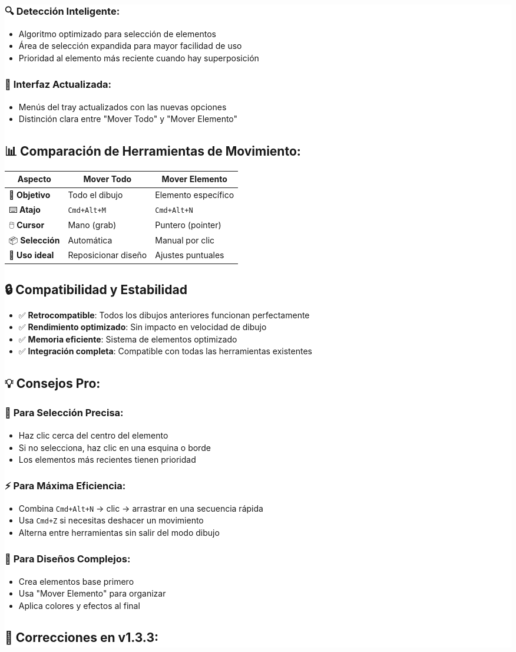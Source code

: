 ### 🔍 **Detección Inteligente**:
- Algoritmo optimizado para selección de elementos
- Área de selección expandida para mayor facilidad de uso
- Prioridad al elemento más reciente cuando hay superposición

### 📱 **Interfaz Actualizada**:
- Menús del tray actualizados con las nuevas opciones
- Distinción clara entre "Mover Todo" y "Mover Elemento"

## 📊 Comparación de Herramientas de Movimiento:

| Aspecto | Mover Todo | Mover Elemento |
|---------|------------|----------------|
| 🎯 **Objetivo** | Todo el dibujo | Elemento específico |
| ⌨️ **Atajo** | `Cmd+Alt+M` | `Cmd+Alt+N` |
| 🖱️ **Cursor** | Mano (grab) | Puntero (pointer) |
| 📦 **Selección** | Automática | Manual por clic |
| 🎨 **Uso ideal** | Reposicionar diseño | Ajustes puntuales |

## 🔒 Compatibilidad y Estabilidad

- ✅ **Retrocompatible**: Todos los dibujos anteriores funcionan perfectamente
- ✅ **Rendimiento optimizado**: Sin impacto en velocidad de dibujo
- ✅ **Memoria eficiente**: Sistema de elementos optimizado
- ✅ **Integración completa**: Compatible con todas las herramientas existentes

## 💡 Consejos Pro:

### 🎯 **Para Selección Precisa**:
- Haz clic cerca del centro del elemento
- Si no selecciona, haz clic en una esquina o borde
- Los elementos más recientes tienen prioridad

### ⚡ **Para Máxima Eficiencia**:
- Combina `Cmd+Alt+N` → clic → arrastrar en una secuencia rápida
- Usa `Cmd+Z` si necesitas deshacer un movimiento
- Alterna entre herramientas sin salir del modo dibujo

### 🎨 **Para Diseños Complejos**:
- Crea elementos base primero
- Usa "Mover Elemento" para organizar
- Aplica colores y efectos al final

## 🐛 Correcciones en v1.3.3:
